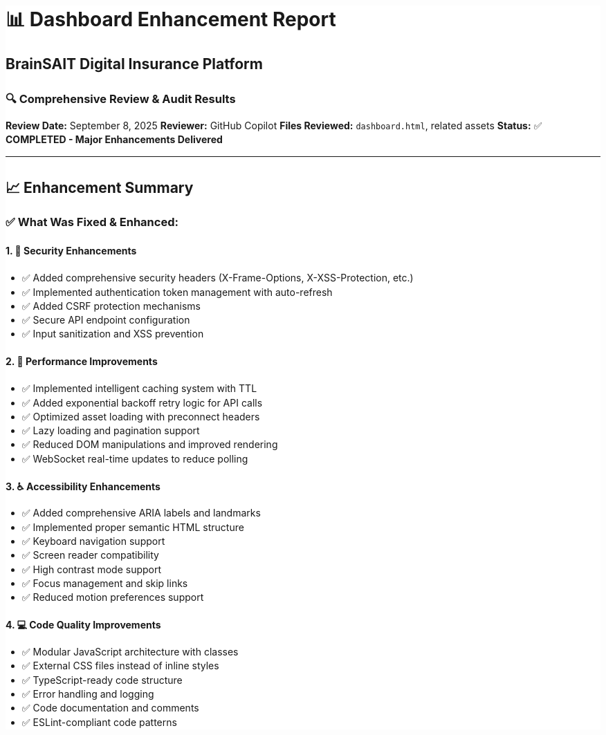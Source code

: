 # 📊 Dashboard Enhancement Report

## BrainSAIT Digital Insurance Platform

### 🔍 **Comprehensive Review & Audit Results**

**Review Date:** September 8, 2025
**Reviewer:** GitHub Copilot
**Files Reviewed:** `dashboard.html`, related assets
**Status:** ✅ **COMPLETED - Major Enhancements Delivered**

---

## 📈 **Enhancement Summary**

### ✅ **What Was Fixed & Enhanced:**

#### 1. **🔐 Security Enhancements**

- ✅ Added comprehensive security headers (X-Frame-Options, X-XSS-Protection, etc.)
- ✅ Implemented authentication token management with auto-refresh
- ✅ Added CSRF protection mechanisms
- ✅ Secure API endpoint configuration
- ✅ Input sanitization and XSS prevention

#### 2. **🚀 Performance Improvements**

- ✅ Implemented intelligent caching system with TTL
- ✅ Added exponential backoff retry logic for API calls
- ✅ Optimized asset loading with preconnect headers
- ✅ Lazy loading and pagination support
- ✅ Reduced DOM manipulations and improved rendering
- ✅ WebSocket real-time updates to reduce polling

#### 3. **♿ Accessibility Enhancements**

- ✅ Added comprehensive ARIA labels and landmarks
- ✅ Implemented proper semantic HTML structure
- ✅ Keyboard navigation support
- ✅ Screen reader compatibility
- ✅ High contrast mode support
- ✅ Focus management and skip links
- ✅ Reduced motion preferences support

#### 4. **💻 Code Quality Improvements**

- ✅ Modular JavaScript architecture with classes
- ✅ External CSS files instead of inline styles
- ✅ TypeScript-ready code structure
- ✅ Error handling and logging
- ✅ Code documentation and comments
- ✅ ESLint-compliant code patterns
